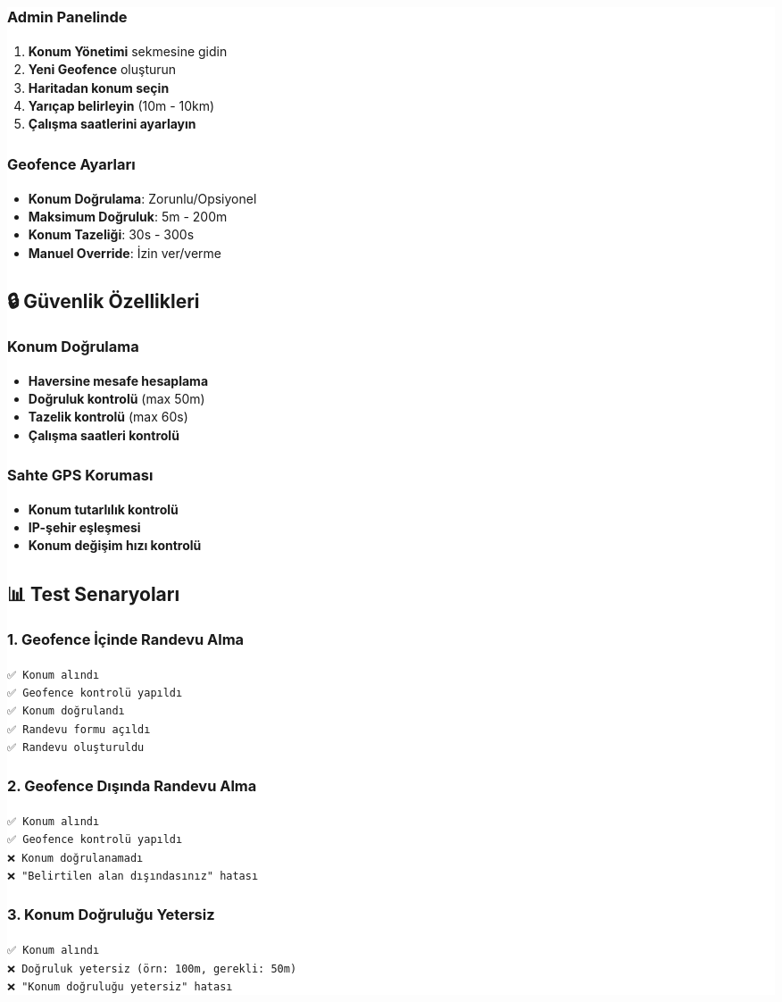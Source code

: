 ### Admin Panelinde
1. **Konum Yönetimi** sekmesine gidin
2. **Yeni Geofence** oluşturun
3. **Haritadan konum seçin**
4. **Yarıçap belirleyin** (10m - 10km)
5. **Çalışma saatlerini ayarlayın**

### Geofence Ayarları
- **Konum Doğrulama**: Zorunlu/Opsiyonel
- **Maksimum Doğruluk**: 5m - 200m
- **Konum Tazeliği**: 30s - 300s
- **Manuel Override**: İzin ver/verme

## 🔒 Güvenlik Özellikleri

### Konum Doğrulama
- **Haversine mesafe hesaplama**
- **Doğruluk kontrolü** (max 50m)
- **Tazelik kontrolü** (max 60s)
- **Çalışma saatleri kontrolü**

### Sahte GPS Koruması
- **Konum tutarlılık kontrolü**
- **IP-şehir eşleşmesi**
- **Konum değişim hızı kontrolü**

## 📊 Test Senaryoları

### 1. Geofence İçinde Randevu Alma
```
✅ Konum alındı
✅ Geofence kontrolü yapıldı
✅ Konum doğrulandı
✅ Randevu formu açıldı
✅ Randevu oluşturuldu
```

### 2. Geofence Dışında Randevu Alma
```
✅ Konum alındı
✅ Geofence kontrolü yapıldı
❌ Konum doğrulanamadı
❌ "Belirtilen alan dışındasınız" hatası
```

### 3. Konum Doğruluğu Yetersiz
```
✅ Konum alındı
❌ Doğruluk yetersiz (örn: 100m, gerekli: 50m)
❌ "Konum doğruluğu yetersiz" hatası
```
